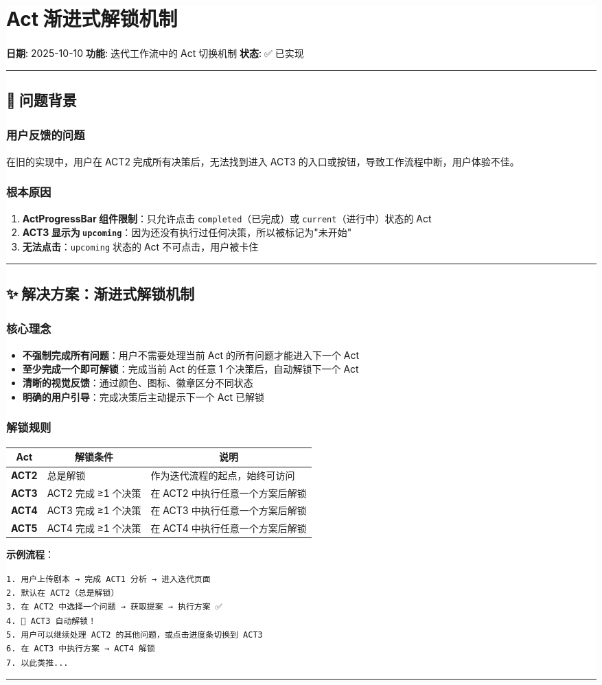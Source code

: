 # Act 渐进式解锁机制

**日期**: 2025-10-10
**功能**: 迭代工作流中的 Act 切换机制
**状态**: ✅ 已实现

---

## 🎯 问题背景

### 用户反馈的问题
在旧的实现中，用户在 ACT2 完成所有决策后，无法找到进入 ACT3 的入口或按钮，导致工作流程中断，用户体验不佳。

### 根本原因
1. **ActProgressBar 组件限制**：只允许点击 `completed`（已完成）或 `current`（进行中）状态的 Act
2. **ACT3 显示为 `upcoming`**：因为还没有执行过任何决策，所以被标记为"未开始"
3. **无法点击**：`upcoming` 状态的 Act 不可点击，用户被卡住

---

## ✨ 解决方案：渐进式解锁机制

### 核心理念
- **不强制完成所有问题**：用户不需要处理当前 Act 的所有问题才能进入下一个 Act
- **至少完成一个即可解锁**：完成当前 Act 的任意 1 个决策后，自动解锁下一个 Act
- **清晰的视觉反馈**：通过颜色、图标、徽章区分不同状态
- **明确的用户引导**：完成决策后主动提示下一个 Act 已解锁

### 解锁规则

| Act | 解锁条件 | 说明 |
|-----|---------|------|
| **ACT2** | 总是解锁 | 作为迭代流程的起点，始终可访问 |
| **ACT3** | ACT2 完成 ≥1 个决策 | 在 ACT2 中执行任意一个方案后解锁 |
| **ACT4** | ACT3 完成 ≥1 个决策 | 在 ACT3 中执行任意一个方案后解锁 |
| **ACT5** | ACT4 完成 ≥1 个决策 | 在 ACT4 中执行任意一个方案后解锁 |

**示例流程**：
```
1. 用户上传剧本 → 完成 ACT1 分析 → 进入迭代页面
2. 默认在 ACT2（总是解锁）
3. 在 ACT2 中选择一个问题 → 获取提案 → 执行方案 ✅
4. 🎉 ACT3 自动解锁！
5. 用户可以继续处理 ACT2 的其他问题，或点击进度条切换到 ACT3
6. 在 ACT3 中执行方案 → ACT4 解锁
7. 以此类推...
```

---